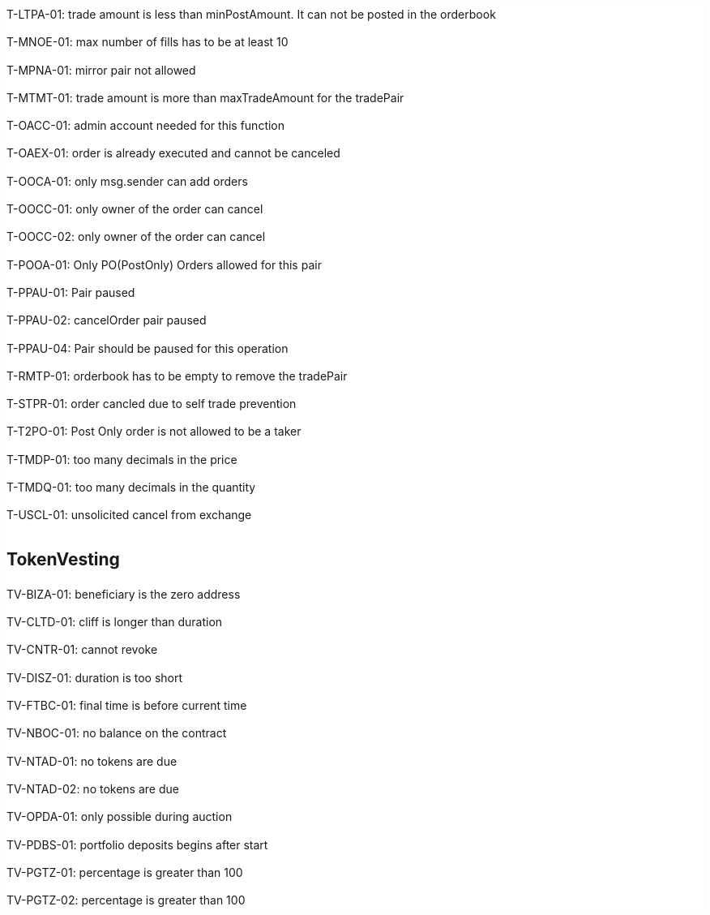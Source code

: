 T-LTPA-01: trade amount is less than minPostAmount. It can not be posted in the orderbook

T-MNOE-01: max number of fills has to be at least 10

T-MPNA-01: mirror pair not allowed

T-MTMT-01: trade amount is more than maxTradeAmount for the tradePair

T-OACC-01: admin account needed for this function

T-OAEX-01: order is already executed and cannot be canceled

T-OOCA-01: only msg.sender can add orders

T-OOCC-01: only owner of the order can cancel

T-OOCC-02: only owner of the order can cancel

T-POOA-01: Only PO(PostOnly) Orders allowed for this pair

T-PPAU-01: Pair paused

T-PPAU-02: cancelOrder pair paused

T-PPAU-04: Pair should be paused for this operation

T-RMTP-01: orderbook has to be empty to remove the tradePair

T-STPR-01: order cancled due to self trade prevention

T-T2PO-01: Post Only order is not allowed to be a taker

T-TMDP-01: too many decimals in the price

T-TMDQ-01: too many decimals in the quantity

T-USCL-01: unsolicited cancel from exchange

## TokenVesting

TV-BIZA-01: beneficiary is the zero address

TV-CLTD-01: cliff is longer than duration

TV-CNTR-01: cannot revoke

TV-DISZ-01: duration is too short

TV-FTBC-01: final time is before current time

TV-NBOC-01: no balance on the contract

TV-NTAD-01: no tokens are due

TV-NTAD-02: no tokens are due

TV-OPDA-01: only possible during auction

TV-PDBS-01: portfolio deposits begins after start

TV-PGTZ-01: percentage is greater than 100

TV-PGTZ-02: percentage is greater than 100

